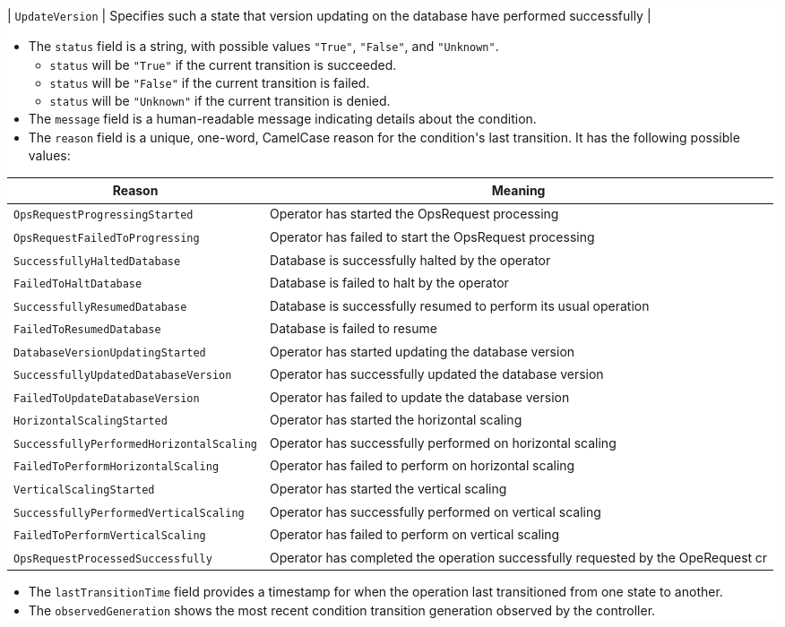 | `UpdateVersion`     | Specifies such a state that version updating on the database have performed successfully    |

- The `status` field is a string, with possible values `"True"`, `"False"`, and `"Unknown"`.
    - `status` will be `"True"` if the current transition is succeeded.
    - `status` will be `"False"` if the current transition is failed.
    - `status` will be `"Unknown"` if the current transition is denied.
- The `message` field is a human-readable message indicating details about the condition.
- The `reason` field is a unique, one-word, CamelCase reason for the condition's last transition. It has the following possible values:

| Reason                                   | Meaning                                                                          |
|------------------------------------------| -------------------------------------------------------------------------------- |
| `OpsRequestProgressingStarted`           | Operator has started the OpsRequest processing                                   |
| `OpsRequestFailedToProgressing`          | Operator has failed to start the OpsRequest processing                           |
| `SuccessfullyHaltedDatabase`             | Database is successfully halted by the operator                                  |
| `FailedToHaltDatabase`                   | Database is failed to halt by the operator                                       |
| `SuccessfullyResumedDatabase`            | Database is successfully resumed to perform its usual operation                  |
| `FailedToResumedDatabase`                | Database is failed to resume                                                     |
| `DatabaseVersionUpdatingStarted`         | Operator has started updating the database version                              |
| `SuccessfullyUpdatedDatabaseVersion`     | Operator has successfully updated the database version                          |
| `FailedToUpdateDatabaseVersion`          | Operator has failed to update the database version                              |
| `HorizontalScalingStarted`               | Operator has started the horizontal scaling                                      |
| `SuccessfullyPerformedHorizontalScaling` | Operator has successfully performed on horizontal scaling                        |
| `FailedToPerformHorizontalScaling`       | Operator has failed to perform on horizontal scaling                             |
| `VerticalScalingStarted`                 | Operator has started the vertical scaling                                        |
| `SuccessfullyPerformedVerticalScaling`   | Operator has successfully performed on vertical scaling                          |
| `FailedToPerformVerticalScaling`         | Operator has failed to perform on vertical scaling                               |
| `OpsRequestProcessedSuccessfully`        | Operator has completed the operation successfully requested by the OpeRequest cr |

- The `lastTransitionTime` field provides a timestamp for when the operation last transitioned from one state to another.
- The `observedGeneration` shows the most recent condition transition generation observed by the controller.

